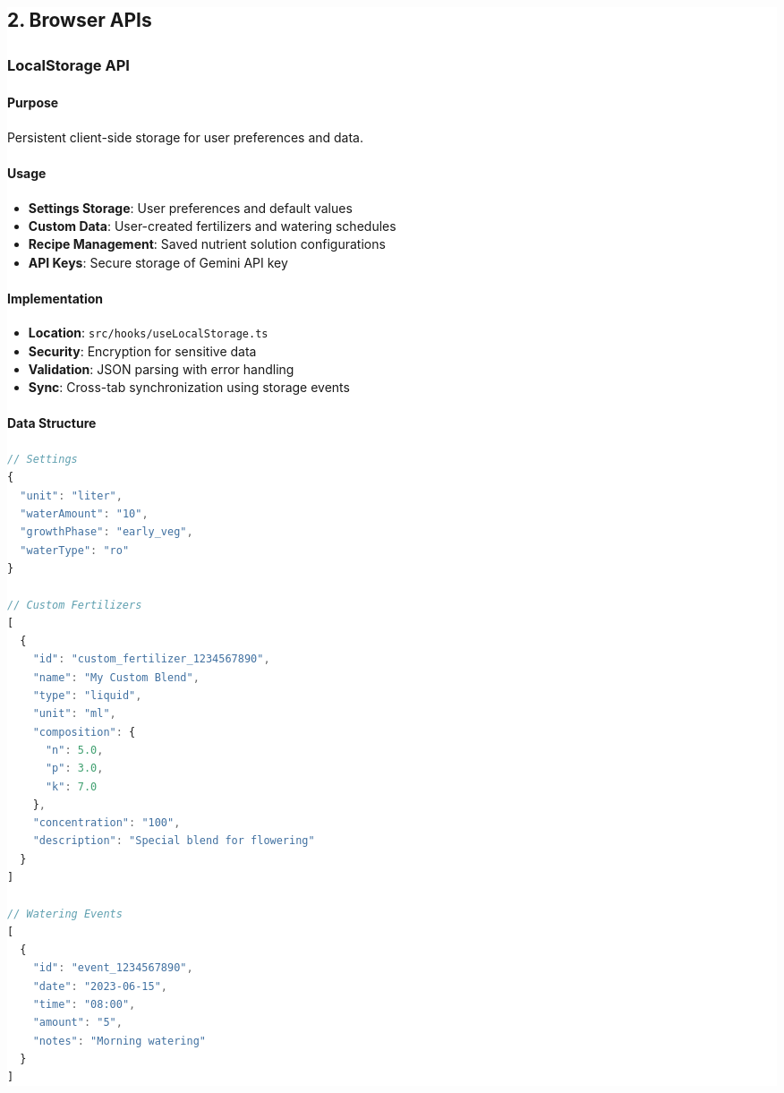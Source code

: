 ## 2. Browser APIs

### LocalStorage API
#### Purpose
Persistent client-side storage for user preferences and data.

#### Usage
- **Settings Storage**: User preferences and default values
- **Custom Data**: User-created fertilizers and watering schedules
- **Recipe Management**: Saved nutrient solution configurations
- **API Keys**: Secure storage of Gemini API key

#### Implementation
- **Location**: `src/hooks/useLocalStorage.ts`
- **Security**: Encryption for sensitive data
- **Validation**: JSON parsing with error handling
- **Sync**: Cross-tab synchronization using storage events

#### Data Structure
```javascript
// Settings
{
  "unit": "liter",
  "waterAmount": "10",
  "growthPhase": "early_veg",
  "waterType": "ro"
}

// Custom Fertilizers
[
  {
    "id": "custom_fertilizer_1234567890",
    "name": "My Custom Blend",
    "type": "liquid",
    "unit": "ml",
    "composition": {
      "n": 5.0,
      "p": 3.0,
      "k": 7.0
    },
    "concentration": "100",
    "description": "Special blend for flowering"
  }
]

// Watering Events
[
  {
    "id": "event_1234567890",
    "date": "2023-06-15",
    "time": "08:00",
    "amount": "5",
    "notes": "Morning watering"
  }
]
```

